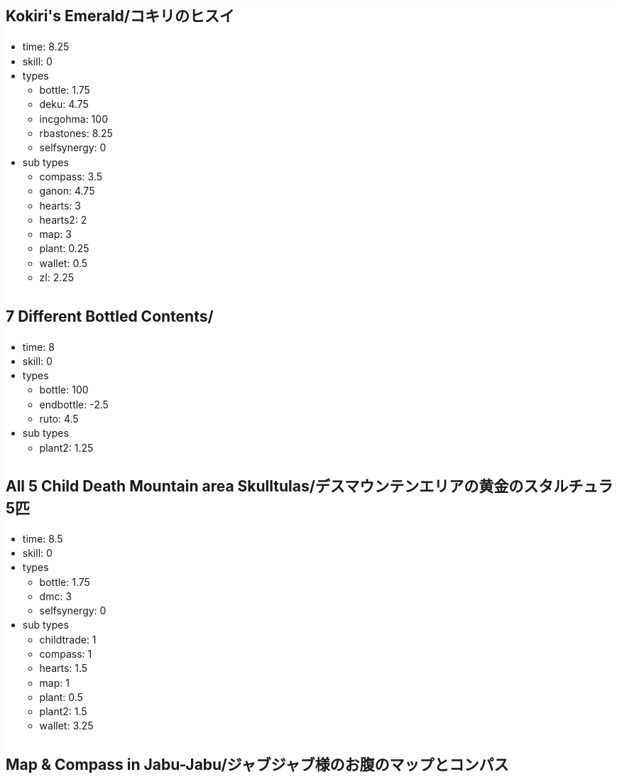 ## Kokiri's Emerald/コキリのヒスイ

- time: 8.25
- skill: 0
- types
  - bottle: 1.75
  - deku: 4.75
  - incgohma: 100
  - rbastones: 8.25
  - selfsynergy: 0
- sub types
  - compass: 3.5
  - ganon: 4.75
  - hearts: 3
  - hearts2: 2
  - map: 3
  - plant: 0.25
  - wallet: 0.5
  - zl: 2.25

## 7 Different Bottled Contents/

- time: 8
- skill: 0
- types
  - bottle: 100
  - endbottle: -2.5
  - ruto: 4.5
- sub types
  - plant2: 1.25

## All 5 Child Death Mountain area Skulltulas/デスマウンテンエリアの黄金のスタルチュラ5匹

- time: 8.5
- skill: 0
- types
  - bottle: 1.75
  - dmc: 3
  - selfsynergy: 0
- sub types
  - childtrade: 1
  - compass: 1
  - hearts: 1.5
  - map: 1
  - plant: 0.5
  - plant2: 1.5
  - wallet: 3.25

## Map & Compass in Jabu-Jabu/ジャブジャブ様のお腹のマップとコンパス
